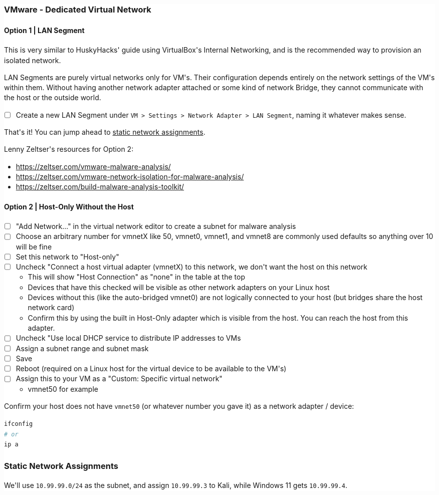 ### VMware - Dedicated Virtual Network

#### Option 1 | LAN Segment

This is very similar to HuskyHacks' guide using VirtualBox's Internal Networking, and is the recommended way to provision an isolated network.

LAN Segments are purely virtual networks only for VM's. Their configuration depends entirely on the network settings of the VM's within them. Without having another network adapter attached or some kind of network Bridge, they cannot communicate with the host or the outside world.

- [ ] Create a new LAN Segment under `VM > Settings > Network Adapter > LAN Segment`, naming it whatever makes sense.

That's it! You can jump ahead to [static network assignments](#static-network-assignments).

Lenny Zeltser's resources for Option 2:

- <https://zeltser.com/vmware-malware-analysis/>
- <https://zeltser.com/vmware-network-isolation-for-malware-analysis/>
- <https://zeltser.com/build-malware-analysis-toolkit/>


#### Option 2 | Host-Only Without the Host

- [ ] "Add Network..." in the virtual network editor to create a subnet for malware analysis
- [ ] Choose an arbitrary number for vmnetX like 50, vmnet0, vmnet1, and vmnet8 are commonly used defaults so anything over 10 will be fine
- [ ] Set this network to "Host-only"
- [ ] Uncheck "Connect a host virtual adapter (vmnetX) to this network, we don't want the host on this network
	* This will show "Host Connection" as "none" in the table at the top
	* Devices that have this checked will be visible as other network adapters on your Linux host
	* Devices without this (like the auto-bridged vmnet0) are not logically connected to your host (but bridges share the host network card)
	* Confirm this by using the built in Host-Only adapter which is visible from the host. You can reach the host from this adapter.
- [ ] Uncheck "Use local DHCP service to distribute IP addresses to VMs
- [ ] Assign a subnet range and subnet mask
- [ ] Save
- [ ] Reboot (required on a Linux host for the virtual device to be available to the VM's)
- [ ] Assign this to your VM as a "Custom: Specific virtual network"
	* vmnet50 for example

Confirm your host does not have `vmnet50` (or whatever number you gave it) as a network adapter / device:

```bash
ifconfig
# or
ip a
```

### Static Network Assignments

We'll use `10.99.99.0/24` as the subnet, and assign `10.99.99.3` to Kali, while Windows 11 gets `10.99.99.4`.
